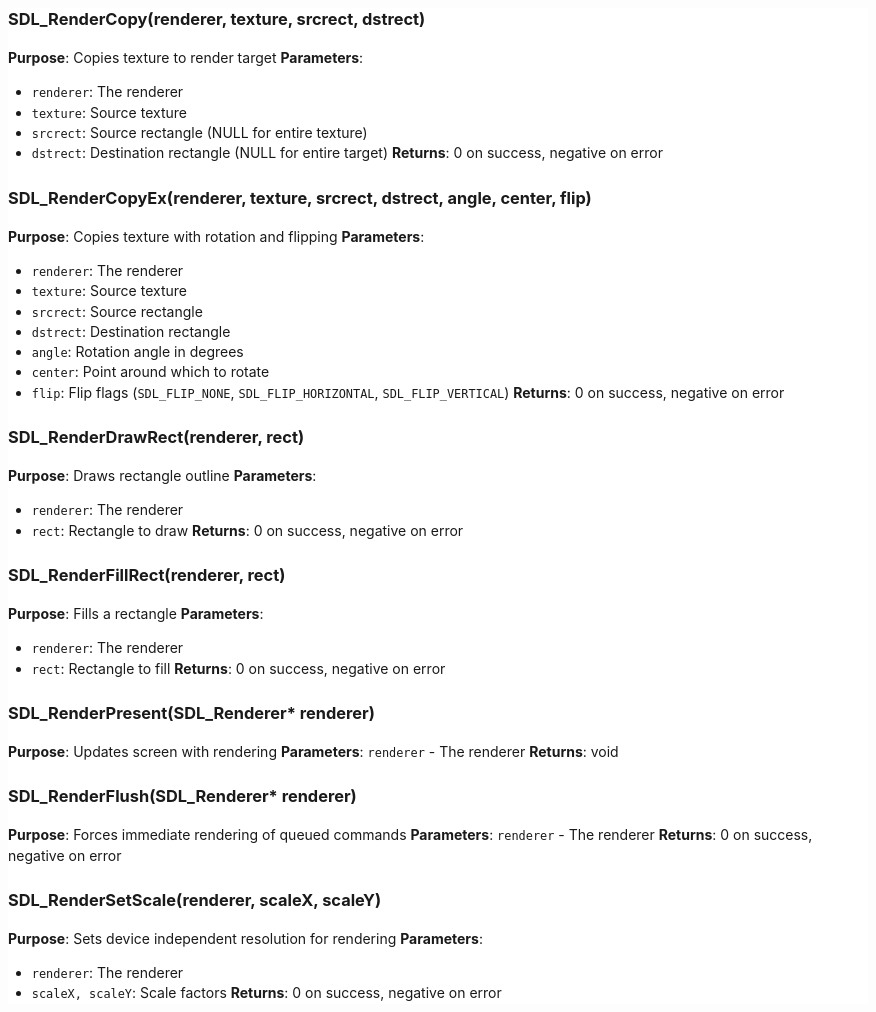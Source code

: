 ### SDL_RenderCopy(renderer, texture, srcrect, dstrect)
**Purpose**: Copies texture to render target
**Parameters**:
- `renderer`: The renderer
- `texture`: Source texture
- `srcrect`: Source rectangle (NULL for entire texture)
- `dstrect`: Destination rectangle (NULL for entire target)
**Returns**: 0 on success, negative on error

### SDL_RenderCopyEx(renderer, texture, srcrect, dstrect, angle, center, flip)
**Purpose**: Copies texture with rotation and flipping
**Parameters**:
- `renderer`: The renderer
- `texture`: Source texture
- `srcrect`: Source rectangle
- `dstrect`: Destination rectangle
- `angle`: Rotation angle in degrees
- `center`: Point around which to rotate
- `flip`: Flip flags (`SDL_FLIP_NONE`, `SDL_FLIP_HORIZONTAL`, `SDL_FLIP_VERTICAL`)
**Returns**: 0 on success, negative on error

### SDL_RenderDrawRect(renderer, rect)
**Purpose**: Draws rectangle outline
**Parameters**:
- `renderer`: The renderer
- `rect`: Rectangle to draw
**Returns**: 0 on success, negative on error

### SDL_RenderFillRect(renderer, rect)
**Purpose**: Fills a rectangle
**Parameters**:
- `renderer`: The renderer
- `rect`: Rectangle to fill
**Returns**: 0 on success, negative on error

### SDL_RenderPresent(SDL_Renderer* renderer)
**Purpose**: Updates screen with rendering
**Parameters**: `renderer` - The renderer
**Returns**: void

### SDL_RenderFlush(SDL_Renderer* renderer)
**Purpose**: Forces immediate rendering of queued commands
**Parameters**: `renderer` - The renderer
**Returns**: 0 on success, negative on error

### SDL_RenderSetScale(renderer, scaleX, scaleY)
**Purpose**: Sets device independent resolution for rendering
**Parameters**:
- `renderer`: The renderer
- `scaleX, scaleY`: Scale factors
**Returns**: 0 on success, negative on error
